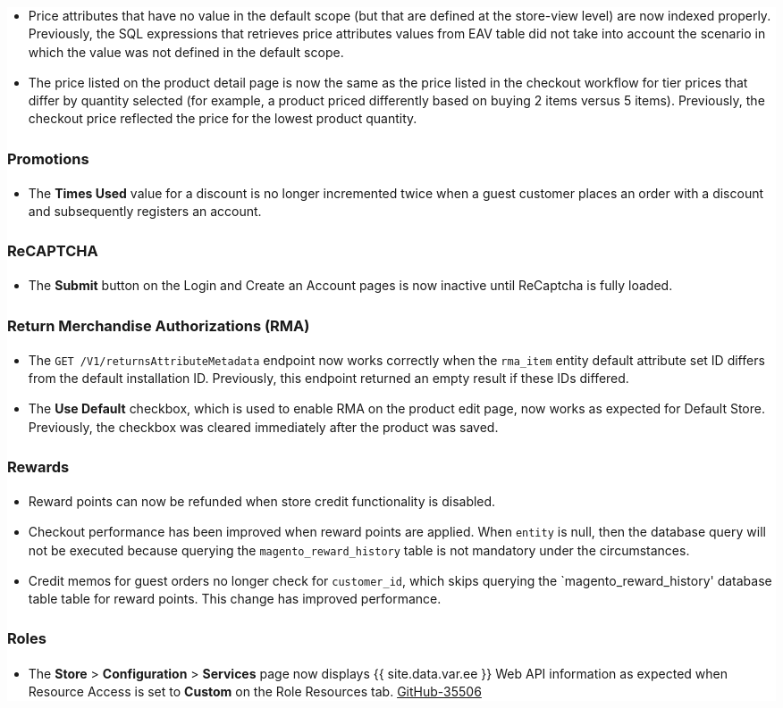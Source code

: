 

*  Price attributes that have no value in the default scope (but that are defined at the store-view level) are now indexed properly. Previously, the SQL expressions that retrieves price attributes values from EAV table did not take into account the scenario in which the value was not defined in the default scope.



*  The price listed on the product detail page is now the same as the price listed in the checkout workflow for tier prices that differ by quantity selected (for example, a product priced differently based on buying 2 items versus 5 items). Previously, the checkout price reflected the price for the lowest product quantity.

### Promotions



*  The **Times Used** value for a discount is no longer incremented twice when a guest customer places an order with a discount and subsequently registers an account.

### ReCAPTCHA

*  The **Submit** button on the Login and Create an Account pages is now inactive until ReCaptcha is fully loaded.

### Return Merchandise Authorizations (RMA)



*  The `GET /V1/returnsAttributeMetadata` endpoint now works correctly when the `rma_item` entity default attribute set ID differs from the default installation ID. Previously, this endpoint returned an empty result if these IDs differed.



*  The **Use Default** checkbox, which is used to enable RMA on the product edit page, now works as expected for Default Store. Previously, the checkbox was cleared immediately after the product was saved.

### Rewards



*  Reward points can now be refunded when store credit functionality is disabled.



*  Checkout performance has been improved when reward points are applied. When `entity` is  null, then the database query will not be executed because querying the `magento_reward_history` table is not mandatory under the circumstances.



*  Credit memos for guest orders no longer check for `customer_id`, which skips querying the `magento_reward_history' database table table for reward points. This change has improved performance.

### Roles

*  The **Store** >  **Configuration** > **Services** page now displays {{ site.data.var.ee }} Web API information as expected when Resource Access is set to  **Custom** on the Role Resources tab. [GitHub-35506](https://github.com/magento/magento2/issues/35506)
